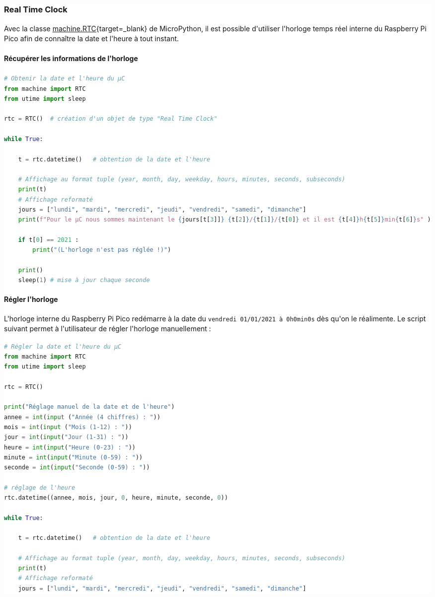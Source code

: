 ### Real Time Clock

Avec la classe [machine.RTC](https://docs.micropython.org/en/latest/rp2/quickref.html#real-time-clock-rtc){target=_blank} de MicroPython, il est possible d'utiliser l'horloge temps réel interne du Raspberry Pi Pico afin de connaître la date et l'heure à tout instant.

#### Récupérer les informations de l'horloge

```Python
# Obtenir la date et l'heure du µC
from machine import RTC
from utime import sleep

rtc = RTC()  # création d'un objet de type "Real Time Clock"

while True:
       
    t = rtc.datetime()   # obtention de la date et l'heure
    
    # Affichage au format tuple (year, month, day, weekday, hours, minutes, seconds, subseconds)
    print(t)
    # Affichage reformaté
    jours = ["lundi", "mardi", "mercredi", "jeudi", "vendredi", "samedi", "dimanche"]
    print(f"Pour le µC nous sommes maintenant le {jours[t[3]]} {t[2]}/{t[1]}/{t[0]} et il est {t[4]}h{t[5]}min{t[6]}s" )  
    
    if t[0] == 2021 :
        print("(L'horloge n'est pas réglée !)")
    
    print()    
    sleep(1) # mise à jour chaque seconde
```
#### Régler l'horloge

L'horloge interne du Raspberry Pi Pico redémarre à la date du `vendredi 01/01/2021 à 0h0min0s` dès qu'on le réalimente.
Le script suivant permet à l'utilisateur de régler l'horloge manuellement :

```Python
# Régler la date et l'heure du µC
from machine import RTC
from utime import sleep

rtc = RTC()

print("Réglage manuel de la date et de l'heure")
annee = int(input ("Année (4 chiffres) : "))
mois = int(input ("Mois (1-12) : "))
jour = int(input("Jour (1-31) : "))
heure = int(input("Heure (0-23) : "))
minute = int(input("Minute (0-59) : "))
seconde = int(input("Seconde (0-59) : "))

# réglage de l'heure
rtc.datetime((annee, mois, jour, 0, heure, minute, seconde, 0))

while True:
       
    t = rtc.datetime()   # obtention de la date et l'heure

    # Affichage au format tuple (year, month, day, weekday, hours, minutes, seconds, subseconds)
    print(t)
    # Affichage reformaté
    jours = ["lundi", "mardi", "mercredi", "jeudi", "vendredi", "samedi", "dimanche"]
```